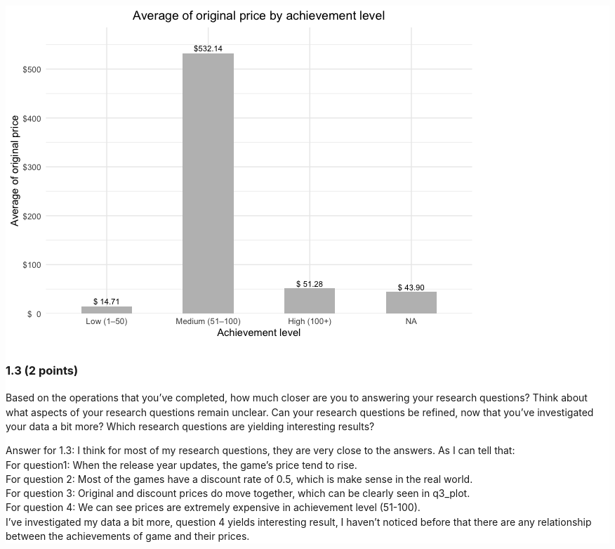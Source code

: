 ![](mini-project-2_files/figure-gfm/unnamed-chunk-9-1.png)



### 1.3 (2 points)

Based on the operations that you’ve completed, how much closer are you
to answering your research questions? Think about what aspects of your
research questions remain unclear. Can your research questions be
refined, now that you’ve investigated your data a bit more? Which
research questions are yielding interesting results?



Answer for 1.3: I think for most of my research questions, they are very
close to the answers. As I can tell that:  
For question1: When the release year updates, the game’s price tend to
rise.  
For question 2: Most of the games have a discount rate of 0.5, which is
make sense in the real world.  
For question 3: Original and discount prices do move together, which can
be clearly seen in q3_plot.  
For question 4: We can see prices are extremely expensive in achievement
level (51-100).  
I’ve investigated my data a bit more, question 4 yields interesting
result, I haven’t noticed before that there are any relationship between
the achievements of game and their prices.


